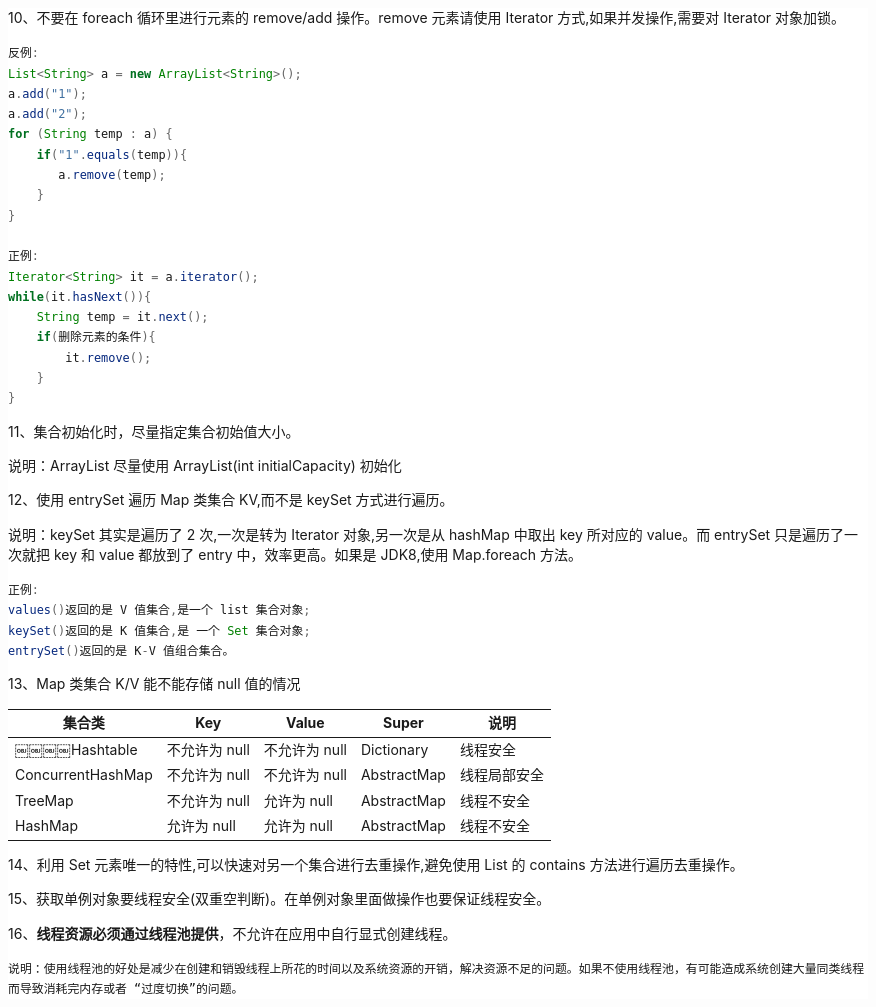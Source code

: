 10、不要在 foreach 循环里进行元素的 remove/add 操作。remove 元素请使用 Iterator 方式,如果并发操作,需要对 Iterator 对象加锁。

```java
反例:
List<String> a = new ArrayList<String>();
a.add("1");
a.add("2");
for (String temp : a) {
    if("1".equals(temp)){
       a.remove(temp);
	} 
}

正例:
Iterator<String> it = a.iterator(); 
while(it.hasNext()){
	String temp = it.next(); 
	if(删除元素的条件){
        it.remove();
    }
}

```

11、集合初始化时，尽量指定集合初始值大小。

说明：ArrayList 尽量使用 ArrayList(int initialCapacity) 初始化

12、使用 entrySet 遍历 Map 类集合 KV,而不是 keySet 方式进行遍历。

说明：keySet 其实是遍历了 2 次,一次是转为 Iterator 对象,另一次是从 hashMap 中取出 key 所对应的 value。而 entrySet 只是遍历了一次就把 key 和 value 都放到了 entry 中，效率更高。如果是 JDK8,使用 Map.foreach 方法。

```java
正例:
values()返回的是 V 值集合,是一个 list 集合对象;
keySet()返回的是 K 值集合,是 一个 Set 集合对象;
entrySet()返回的是 K-V 值组合集合。
```

13、Map 类集合 K/V 能不能存储 null 值的情况

集合类 | Key | Value |Super|说明
---- | -----|------ | -----|-------
￼￼￼￼Hashtable|不允许为 null|不允许为 null|Dictionary|线程安全
ConcurrentHashMap|不允许为 null|不允许为 null|AbstractMap|线程局部安全
TreeMap|不允许为 null|允许为 null|AbstractMap|线程不安全
HashMap|允许为 null|允许为 null|AbstractMap|线程不安全

14、利用 Set 元素唯一的特性,可以快速对另一个集合进行去重操作,避免使用 List 的 contains 方法进行遍历去重操作。

15、获取单例对象要线程安全(双重空判断)。在单例对象里面做操作也要保证线程安全。

16、**线程资源必须通过线程池提供**，不允许在应用中自行显式创建线程。

```
说明：使用线程池的好处是减少在创建和销毁线程上所花的时间以及系统资源的开销，解决资源不足的问题。如果不使用线程池，有可能造成系统创建大量同类线程而导致消耗完内存或者 “过度切换”的问题。
```
